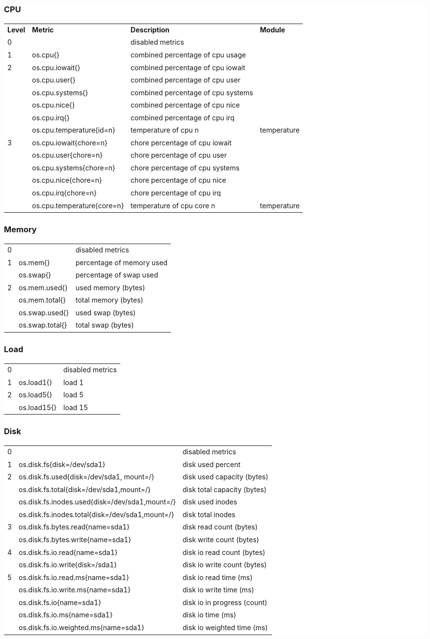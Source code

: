 ### CPU
<table>
<tr><td><b>Level</b></td><td><b>Metric</b></td><td><b>Description</b></td><td><b>Module</b></td></tr>
<tr><td>0</td><td></td><td>disabled metrics</td><td></td></tr>
<tr><td>1</td><td>os.cpu{}</td><td>combined percentage of cpu usage</td><td></td></tr>
<tr><td rowspan="6">2</td><td>os.cpu.iowait{}</td><td>combined percentage of cpu iowait</td><td></td></tr>
<tr><td>os.cpu.user{}</td><td>combined percentage of cpu user</td><td></td></tr>
<tr><td>os.cpu.systems{}</td><td>combined percentage of cpu systems</td><td></td></tr>
<tr><td>os.cpu.nice{}</td><td>combined percentage of cpu nice</td><td></td></tr>
<tr><td>os.cpu.irq{}</td><td>combined percentage of cpu irq</td><td></td></tr>
<tr><td>os.cpu.temperature{id=n}</td><td>temperature of cpu n</td><td>temperature</td></tr>
<tr><td rowspan="6">3</td><td>os.cpu.iowait{chore=n}</td><td>chore percentage of cpu iowait</td><td></td></tr>
<tr><td>os.cpu.user{chore=n}</td><td>chore percentage of cpu user</td><td></td></tr>
<tr><td>os.cpu.systems{chore=n}</td><td>chore percentage of cpu systems</td><td></td></tr>
<tr><td>os.cpu.nice{chore=n}</td><td>chore percentage of cpu nice</td><td></td></tr>
<tr><td>os.cpu.irq{chore=n}</td><td>chore percentage of cpu irq</td><td></td></tr>
<tr><td>os.cpu.temperature{core=n}</td><td>temperature of cpu core n</td><td>temperature</td></tr>
</table>

### Memory
<table>
<tr><td>0</td><td></td><td>disabled metrics</td></tr>
<tr><td rowspan="2">1</td><td>os.mem{}</td><td>percentage of memory used</td></tr>
<tr><td>os.swap{}</td><td>percentage of swap used</td></tr>
<tr><td rowspan="4">2</td><td>os.mem.used{}</td><td>used memory (bytes)</td></tr>
<tr><td>os.mem.total{}</td><td>total memory (bytes)</td></tr>
<tr><td>os.swap.used{}</td><td>used swap (bytes)</td></tr>
<tr><td>os.swap.total{}</td><td>total swap (bytes)</td></tr>
</table>

### Load
<table>
<tr><td>0</td><td></td><td>disabled metrics</td></tr>
<tr><td>1</td><td>os.load1{}</td><td>load 1</td></tr>
<tr><td rowspan="2">2</td><td>os.load5{}</td><td>load 5</td></tr>
<tr><td>os.load15{}</td><td>load 15</td></tr>
</table>

### Disk
<table>
<tr><td>0</td><td></td><td>disabled metrics</td></tr>
<tr><td>1</td><td>os.disk.fs{disk=/dev/sda1}</td><td>disk used percent</td></tr>
<tr><td rowspan="4">2</td><td>os.disk.fs.used{disk=/dev/sda1, mount=/}</td><td>disk used capacity (bytes)</td></tr>
<tr><td>os.disk.fs.total{disk=/dev/sda1,mount=/}</td><td>disk total capacity (bytes)</td></tr>
<tr><td>os.disk.fs.inodes.used{disk=/dev/sda1,mount=/}</td><td>disk used inodes</td></tr>
<tr><td>os.disk.fs.inodes.total{disk=/dev/sda1,mount=/}</td><td>disk total inodes</td></tr>
<tr><td rowspan="2">3</td><td>os.disk.fs.bytes.read{name=sda1}</td><td>disk read count (bytes)</td></tr>
<tr><td>os.disk.fs.bytes.write{name=sda1}</td><td>disk write count (bytes)</td></tr>
<tr><td rowspan="2">4</td><td>os.disk.fs.io.read{name=sda1}</td><td>disk io read count (bytes)</td></tr>
<tr><td>os.disk.fs.io.write{disk=/sda1}</td><td>disk io write count (bytes)</td></tr>
<tr><td rowspan="5">5</td><td>os.disk.fs.io.read.ms{name=sda1}</td><td>disk io read time (ms)</td></tr>
<tr><td>os.disk.fs.io.write.ms{name=sda1}</td><td>disk io write time (ms)</td></tr>
<tr><td>os.disk.fs.io{name=sda1}</td><td>disk io in progress (count)</td></tr>
<tr><td>os.disk.fs.io.ms{name=sda1}</td><td>disk io time (ms)</td></tr>
<tr><td>os.disk.fs.io.weighted.ms{name=sda1}</td><td>disk io weighted time (ms)</td></tr>